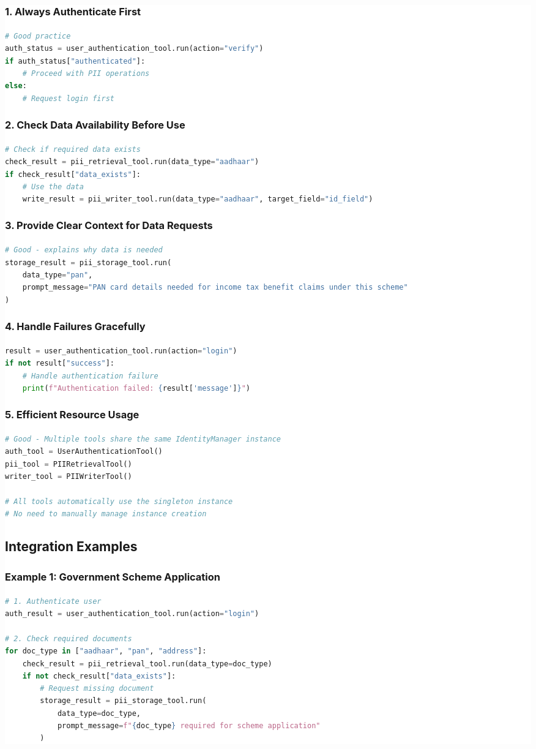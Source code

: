 ### 1. Always Authenticate First
```python
# Good practice
auth_status = user_authentication_tool.run(action="verify")
if auth_status["authenticated"]:
    # Proceed with PII operations
else:
    # Request login first
```

### 2. Check Data Availability Before Use
```python
# Check if required data exists
check_result = pii_retrieval_tool.run(data_type="aadhaar")
if check_result["data_exists"]:
    # Use the data
    write_result = pii_writer_tool.run(data_type="aadhaar", target_field="id_field")
```

### 3. Provide Clear Context for Data Requests
```python
# Good - explains why data is needed
storage_result = pii_storage_tool.run(
    data_type="pan",
    prompt_message="PAN card details needed for income tax benefit claims under this scheme"
)
```

### 4. Handle Failures Gracefully
```python
result = user_authentication_tool.run(action="login")
if not result["success"]:
    # Handle authentication failure
    print(f"Authentication failed: {result['message']}")
```

### 5. Efficient Resource Usage
```python
# Good - Multiple tools share the same IdentityManager instance
auth_tool = UserAuthenticationTool()
pii_tool = PIIRetrievalTool()
writer_tool = PIIWriterTool()

# All tools automatically use the singleton instance
# No need to manually manage instance creation
```

## Integration Examples

### Example 1: Government Scheme Application
```python
# 1. Authenticate user
auth_result = user_authentication_tool.run(action="login")

# 2. Check required documents
for doc_type in ["aadhaar", "pan", "address"]:
    check_result = pii_retrieval_tool.run(data_type=doc_type)
    if not check_result["data_exists"]:
        # Request missing document
        storage_result = pii_storage_tool.run(
            data_type=doc_type,
            prompt_message=f"{doc_type} required for scheme application"
        )
```